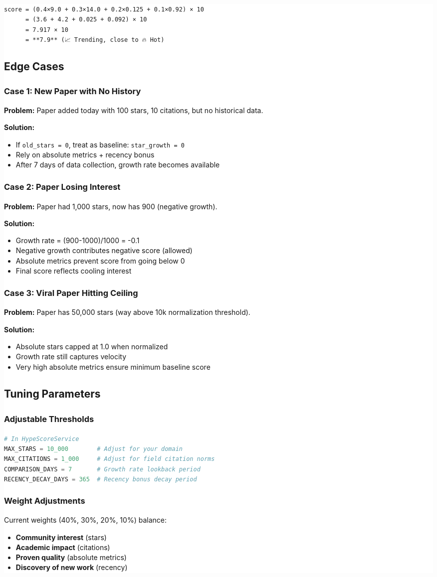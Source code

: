 ```
score = (0.4×9.0 + 0.3×14.0 + 0.2×0.125 + 0.1×0.92) × 10
      = (3.6 + 4.2 + 0.025 + 0.092) × 10
      = 7.917 × 10
      = **7.9** (📈 Trending, close to 🔥 Hot)
```

## Edge Cases

### Case 1: New Paper with No History

**Problem:** Paper added today with 100 stars, 10 citations, but no historical data.

**Solution:**
- If `old_stars = 0`, treat as baseline: `star_growth = 0`
- Rely on absolute metrics + recency bonus
- After 7 days of data collection, growth rate becomes available

### Case 2: Paper Losing Interest

**Problem:** Paper had 1,000 stars, now has 900 (negative growth).

**Solution:**
- Growth rate = (900-1000)/1000 = -0.1
- Negative growth contributes negative score (allowed)
- Absolute metrics prevent score from going below 0
- Final score reflects cooling interest

### Case 3: Viral Paper Hitting Ceiling

**Problem:** Paper has 50,000 stars (way above 10k normalization threshold).

**Solution:**
- Absolute stars capped at 1.0 when normalized
- Growth rate still captures velocity
- Very high absolute metrics ensure minimum baseline score

## Tuning Parameters

### Adjustable Thresholds

```python
# In HypeScoreService
MAX_STARS = 10_000        # Adjust for your domain
MAX_CITATIONS = 1_000     # Adjust for field citation norms
COMPARISON_DAYS = 7       # Growth rate lookback period
RECENCY_DECAY_DAYS = 365  # Recency bonus decay period
```

### Weight Adjustments

Current weights (40%, 30%, 20%, 10%) balance:
- **Community interest** (stars)
- **Academic impact** (citations)
- **Proven quality** (absolute metrics)
- **Discovery of new work** (recency)
